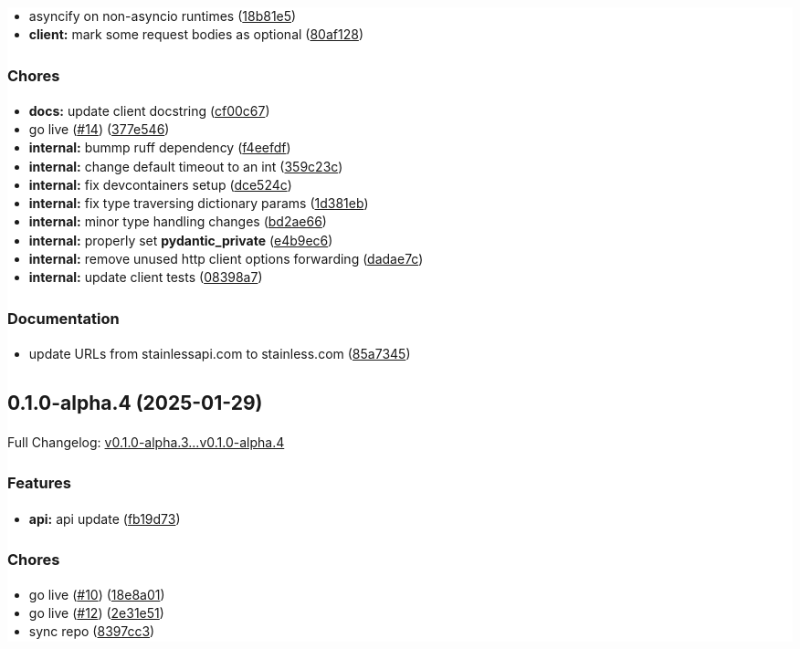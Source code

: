 * asyncify on non-asyncio runtimes ([18b81e5](https://github.com/DatagridAI/datagrid-python/commit/18b81e5b94d50c9ac1d221be9f960c719ea53fcf))
* **client:** mark some request bodies as optional ([80af128](https://github.com/DatagridAI/datagrid-python/commit/80af12839a681c57ffe197630d8909812d72aeec))


### Chores

* **docs:** update client docstring ([cf00c67](https://github.com/DatagridAI/datagrid-python/commit/cf00c6780a611b64a4e6c275e1bf4090f7b8b04f))
* go live ([#14](https://github.com/DatagridAI/datagrid-python/issues/14)) ([377e546](https://github.com/DatagridAI/datagrid-python/commit/377e546829b09b4bae97dd31870639943577defb))
* **internal:** bummp ruff dependency ([f4eefdf](https://github.com/DatagridAI/datagrid-python/commit/f4eefdf62acaa67e3cdd64d7e9ae516ddf176546))
* **internal:** change default timeout to an int ([359c23c](https://github.com/DatagridAI/datagrid-python/commit/359c23c3276a032c7ead84d44f61ead0ec22dd0d))
* **internal:** fix devcontainers setup ([dce524c](https://github.com/DatagridAI/datagrid-python/commit/dce524c041c77b024e633443ba9e5acbc06b847b))
* **internal:** fix type traversing dictionary params ([1d381eb](https://github.com/DatagridAI/datagrid-python/commit/1d381ebfed07d84c9763ae80af19aa31ed39a35e))
* **internal:** minor type handling changes ([bd2ae66](https://github.com/DatagridAI/datagrid-python/commit/bd2ae6666eae680c0c26f05a91a7d6476541fb33))
* **internal:** properly set __pydantic_private__ ([e4b9ec6](https://github.com/DatagridAI/datagrid-python/commit/e4b9ec680aab049141b55110bc88bc22e8ee94cc))
* **internal:** remove unused http client options forwarding ([dadae7c](https://github.com/DatagridAI/datagrid-python/commit/dadae7c7cf6949c504bcdcb1fddb14945b1211b3))
* **internal:** update client tests ([08398a7](https://github.com/DatagridAI/datagrid-python/commit/08398a7439cc156a16a84d2e044864476fd05824))


### Documentation

* update URLs from stainlessapi.com to stainless.com ([85a7345](https://github.com/DatagridAI/datagrid-python/commit/85a73452c81fc9186bc48c1916f46f31a890ed04))

## 0.1.0-alpha.4 (2025-01-29)

Full Changelog: [v0.1.0-alpha.3...v0.1.0-alpha.4](https://github.com/DatagridAI/datagrid-python/compare/v0.1.0-alpha.3...v0.1.0-alpha.4)

### Features

* **api:** api update ([fb19d73](https://github.com/DatagridAI/datagrid-python/commit/fb19d73af6dcf03941d3866351c581f2cff2a5b4))


### Chores

* go live ([#10](https://github.com/DatagridAI/datagrid-python/issues/10)) ([18e8a01](https://github.com/DatagridAI/datagrid-python/commit/18e8a0151ea1afa7724c82923cbde1639ecdd960))
* go live ([#12](https://github.com/DatagridAI/datagrid-python/issues/12)) ([2e31e51](https://github.com/DatagridAI/datagrid-python/commit/2e31e5110cb8a84952ded99e6a380a6cb7059b96))
* sync repo ([8397cc3](https://github.com/DatagridAI/datagrid-python/commit/8397cc34de7a7ba2ced88732507070148bd7921c))
